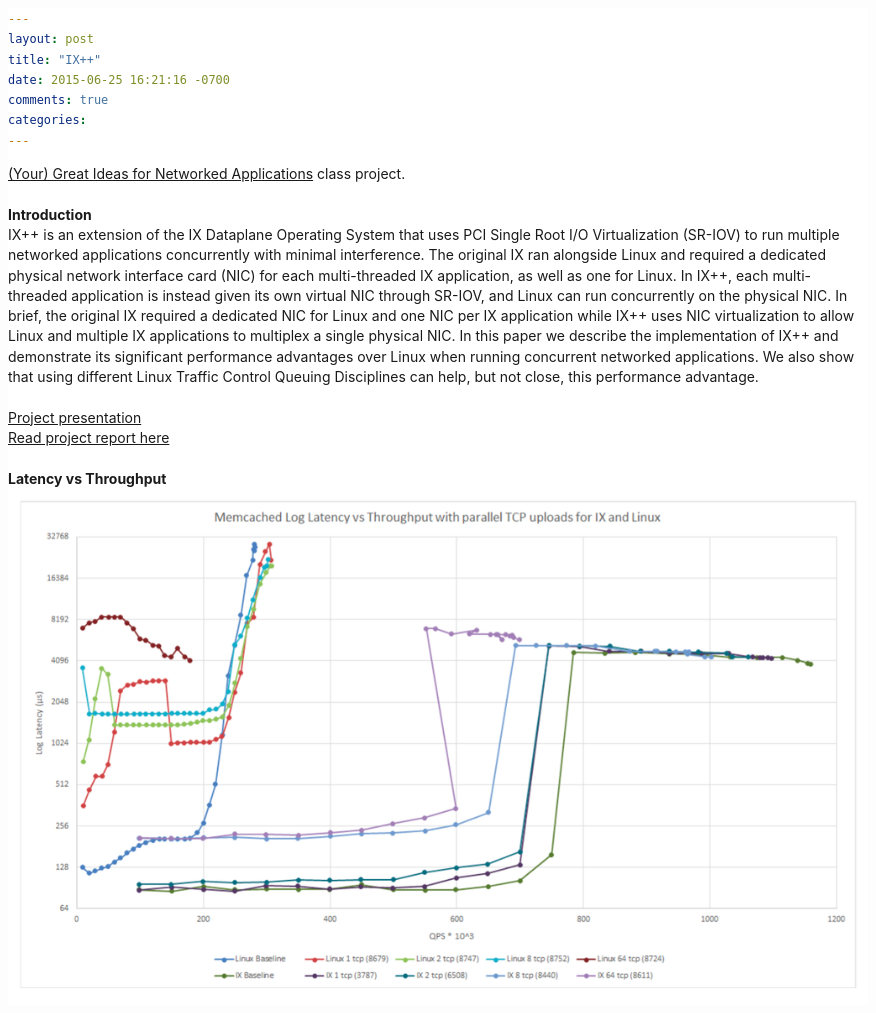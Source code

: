 ```yaml
---
layout: post
title: "IX++"
date: 2015-06-25 16:21:16 -0700
comments: true
categories: 
---
```


<div style="overflow:auto">
  <a href="http://cs344g.stanford.edu">(Your) Great Ideas for Networked Applications</a> class project. 
  <br />
  <br />
  <b>Introduction</b>
  <br />
  IX++ is an extension of the IX Dataplane Operating System that uses PCI Single Root I/O Virtualization (SR-IOV) to run multiple networked applications concurrently with minimal interference. The original IX ran alongside Linux and required a dedicated physical network interface card (NIC) for each multi-threaded IX application, as well as one for Linux. In IX++, each multi-threaded application is instead given its own virtual NIC through SR-IOV, and Linux can run concurrently on the physical NIC. In brief, the original IX required a dedicated NIC for Linux and one NIC per IX application while IX++ uses NIC virtualization to allow Linux and multiple IX applications to multiplex a single physical NIC. In this paper we describe the implementation of IX++ and demonstrate its significant performance advantages over Linux when running concurrent networked applications. We also show that using different Linux Traffic Control Queuing Disciplines can help, but not close, this performance advantage.
  <br />
  <br />
  <a href="/resources/ix++_final_presentation.pdf">Project presentation</a>
  <br />
  <a href="/resources/CS344g_ixplusplus_final paper.pdf">Read project report here</a>
  <br />
  <br />
  <b>Latency vs Throughput</b>
  <img class="float-left" src="/images/posts/ix++_latency_chart.png" style="width: 100%; height: auto; margin-right: 10px">
</div>